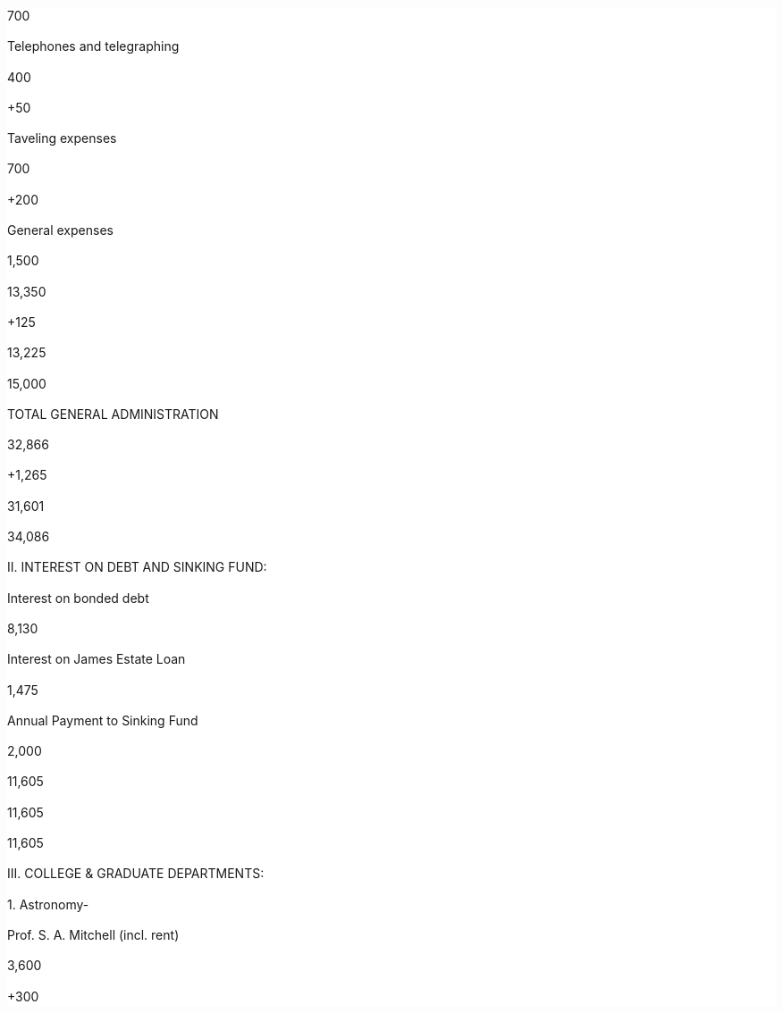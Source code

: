 700

Telephones and telegraphing

400

+50

Taveling expenses

700

+200

General expenses

1,500

13,350

+125

13,225

15,000

TOTAL GENERAL ADMINISTRATION

32,866

+1,265

31,601

34,086

II. INTEREST ON DEBT AND SINKING FUND:

Interest on bonded debt

8,130

Interest on James Estate Loan

1,475

Annual Payment to Sinking Fund

2,000

11,605

11,605

11,605

III. COLLEGE & GRADUATE DEPARTMENTS:

1\. Astronomy-

Prof. S. A. Mitchell (incl. rent)

3,600

+300
